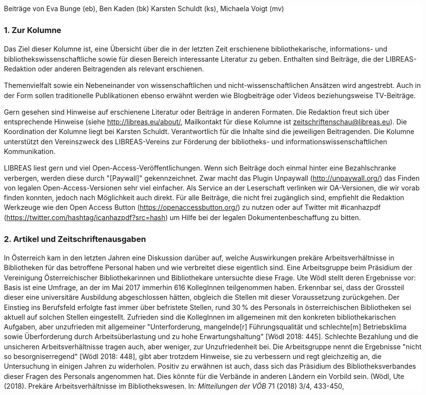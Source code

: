 

Beiträge von Eva Bunge (eb), Ben Kaden (bk) Karsten Schuldt (ks),
Michaela Voigt (mv)

### 1. Zur Kolumne

Das Ziel dieser Kolumne ist, eine Übersicht über die in der letzten Zeit
erschienene bibliothekarische, informations- und
bibliothekswissenschaftliche sowie für diesen Bereich interessante
Literatur zu geben. Enthalten sind Beiträge, die der LIBREAS-Redaktion
oder anderen Beitragenden als relevant erschienen.

Themenvielfalt sowie ein Nebeneinander von wissenschaftlichen und
nicht-wissenschaftlichen Ansätzen wird angestrebt. Auch in der Form
sollen traditionelle Publikationen ebenso erwähnt werden wie
Blogbeiträge oder Videos beziehungsweise TV-Beiträge.

Gern gesehen sind Hinweise auf erschienene Literatur oder Beiträge in
anderen Formaten. Die Redaktion freut sich über entsprechende Hinweise 
(siehe <http://libreas.eu/about/>, Mailkontakt
für diese Kolumne ist <zeitschriftenschau@libreas.eu>).
Die Koordination der Kolumne liegt bei Karsten Schuldt. Verantwortlich
für die Inhalte sind die jeweiligen Beitragenden. Die Kolumne
unterstützt den Vereinszweck des LIBREAS-Vereins zur Förderung der
bibliotheks- und informationswissenschaftlichen Kommunikation.

LIBREAS liest gern und viel Open-Access-Veröffentlichungen. Wenn sich
Beiträge doch einmal hinter eine Bezahlschranke verbergen, werden diese
durch "\[Paywall\]" gekennzeichnet. Zwar macht das Plugin
Unpaywall (<http://unpaywall.org/>) das Finden von legalen
Open-Access-Versionen sehr viel einfacher. Als Service an der
Leserschaft verlinken wir OA-Versionen, die wir vorab finden konnten,
jedoch nach Möglichkeit auch direkt. Für alle Beiträge, die nicht frei
zugänglich sind, empfiehlt die Redaktion Werkzeuge wie den Open Access
Button (<https://openaccessbutton.org/>) zu nutzen oder auf
Twitter mit \#icanhazpdf (<https://twitter.com/hashtag/icanhazpdf?src=hash>) um Hilfe bei der legalen Dokumentenbeschaffung zu bitten.

### 2. Artikel und Zeitschriftenausgaben


In Österreich kam in den letzten Jahren eine Diskussion darüber auf,
welche Auswirkungen prekäre Arbeitsverhältnisse in Bibliotheken für das
betroffene Personal haben und wie verbreitet diese eigentlich sind. Eine
Arbeitsgruppe beim Präsidium der Vereinigung Österreichischer
Bibliothekarinnen und Bibliothekare untersuchte diese Frage. Ute Wödl
stellt deren Ergebnisse vor: Basis ist eine Umfrage, an der im Mai 2017
immerhin 616 KollegInnen teilgenommen haben. Erkennbar sei, dass der
Grossteil dieser eine universitäre Ausbildung abgeschlossen hätten,
obgleich die Stellen mit dieser Voraussetzung zurückgehen. Der Einstieg
ins Berufsfeld erfolgte fast immer über befristete Stellen, rund 30 %
des Personals in österreichischen Bibliotheken sei aktuell auf solchen
Stellen eingestellt. Zufrieden sind die KollegInnen im allgemeinen mit
den konkreten bibliothekarischen Aufgaben, aber unzufrieden mit
allgemeiner "Unterforderung, mangelnde\[r\] Führungsqualität und
schlechte\[m\] Betriebsklima sowie Überforderung durch
Arbeitsüberlastung und zu hohe Erwartungshaltung" \[Wödl 2018: 445\].
Schlechte Bezahlung und die unsicheren Arbeitsverhältnisse tragen auch,
aber weniger, zur Unzufriedenheit bei. Die Arbeitsgruppe nennt die
Ergebnisse "nicht so besorgniserregend" \[Wödl 2018: 448\], gibt aber
trotzdem Hinweise, sie zu verbessern und regt gleichzeitig an, die
Untersuchung in einigen Jahren zu widerholen. Positiv zu erwähnen ist
auch, dass sich das Präsidium des Bibliotheksverbandes dieser Fragen des
Personals angenommen hat. Dies könnte für die Verbände in anderen
Ländern ein Vorbild sein. (Wödl, Ute (2018). Prekäre Arbeitsverhältnisse
im Bibliothekswesen. In: *Mitteilungen der VÖB* 71 (2018) 3/4, 433-450,

[^1]: Siehe hierzu auch Eintrag zu Plan S in der Rubrik "8. Weitere